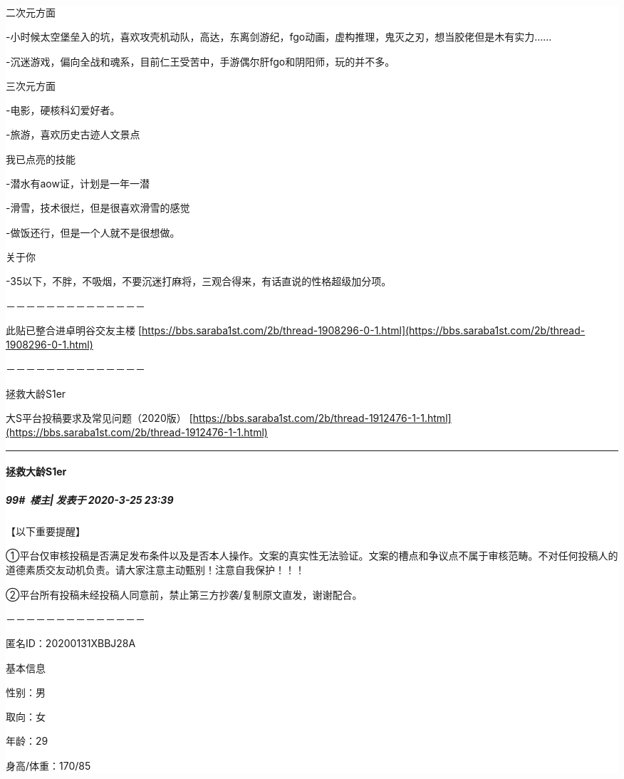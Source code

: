 二次元方面

-小时候太空堡垒入的坑，喜欢攻壳机动队，高达，东离剑游纪，fgo动画，虚构推理，鬼灭之刃，想当胶佬但是木有实力……

-沉迷游戏，偏向全战和魂系，目前仁王受苦中，手游偶尔肝fgo和阴阳师，玩的并不多。

三次元方面

-电影，硬核科幻爱好者。

-旅游，喜欢历史古迹人文景点

我已点亮的技能

-潜水有aow证，计划是一年一潜

-滑雪，技术很烂，但是很喜欢滑雪的感觉

-做饭还行，但是一个人就不是很想做。

关于你

-35以下，不胖，不吸烟，不要沉迷打麻将，三观合得来，有话直说的性格超级加分项。

－－－－－－－－－－－－－－

此贴已整合进卓明谷交友主楼
[https://bbs.saraba1st.com/2b/thread-1908296-0-1.html](https://bbs.saraba1st.com/2b/thread-1908296-0-1.html)

－－－－－－－－－－－－－－

拯救大龄S1er

大S平台投稿要求及常见问题（2020版）
[https://bbs.saraba1st.com/2b/thread-1912476-1-1.html](https://bbs.saraba1st.com/2b/thread-1912476-1-1.html)

*****

####  拯救大龄S1er  
##### 99#         楼主| 发表于 2020-3-25 23:39

【以下重要提醒】

①平台仅审核投稿是否满足发布条件以及是否本人操作。文案的真实性无法验证。文案的槽点和争议点不属于审核范畴。不对任何投稿人的道德素质交友动机负责。请大家注意主动甄别！注意自我保护！！！

②平台所有投稿未经投稿人同意前，禁止第三方抄袭/复制原文直发，谢谢配合。

－－－－－－－－－－－－－－

匿名ID：20200131XBBJ28A

基本信息

性别：男

取向：女

年龄：29

身高/体重：170/85

